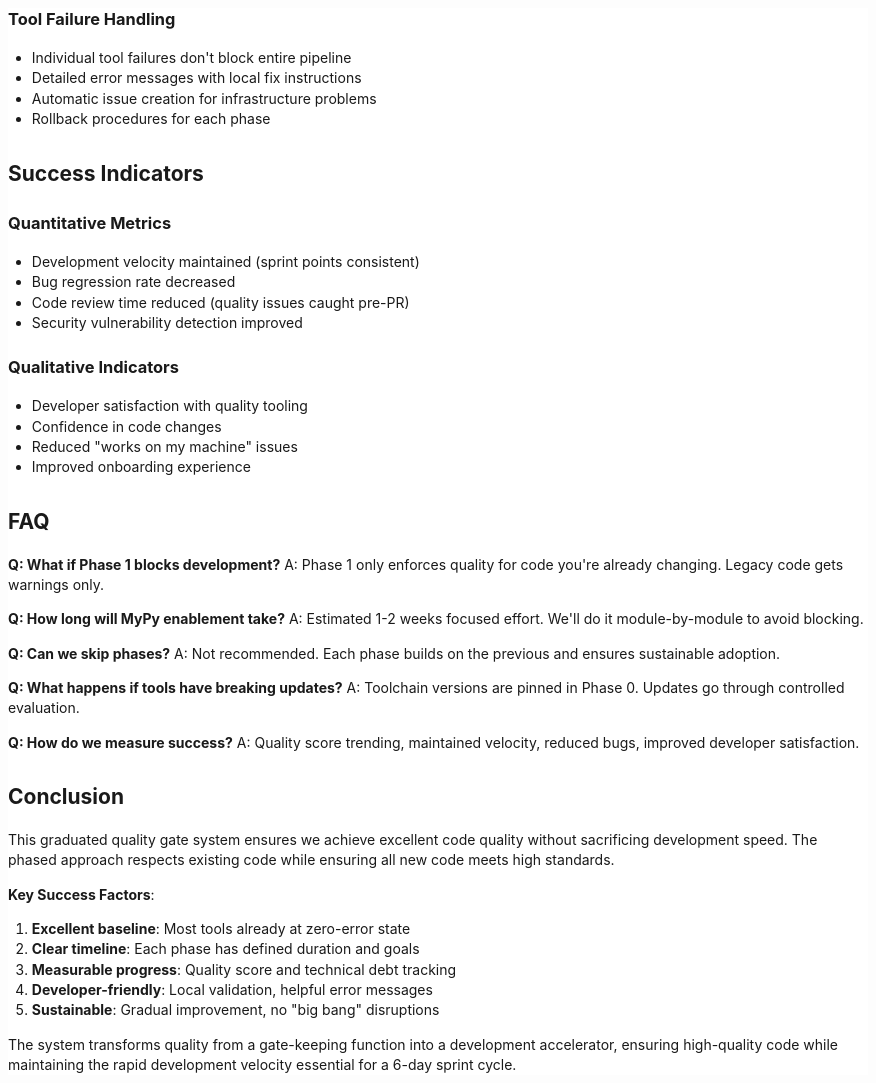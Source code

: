 ### Tool Failure Handling
- Individual tool failures don't block entire pipeline
- Detailed error messages with local fix instructions
- Automatic issue creation for infrastructure problems
- Rollback procedures for each phase

## Success Indicators

### Quantitative Metrics
- Development velocity maintained (sprint points consistent)
- Bug regression rate decreased
- Code review time reduced (quality issues caught pre-PR)
- Security vulnerability detection improved

### Qualitative Indicators
- Developer satisfaction with quality tooling
- Confidence in code changes
- Reduced "works on my machine" issues
- Improved onboarding experience

## FAQ

**Q: What if Phase 1 blocks development?**
A: Phase 1 only enforces quality for code you're already changing. Legacy code gets warnings only.

**Q: How long will MyPy enablement take?**
A: Estimated 1-2 weeks focused effort. We'll do it module-by-module to avoid blocking.

**Q: Can we skip phases?**
A: Not recommended. Each phase builds on the previous and ensures sustainable adoption.

**Q: What happens if tools have breaking updates?**
A: Toolchain versions are pinned in Phase 0. Updates go through controlled evaluation.

**Q: How do we measure success?**
A: Quality score trending, maintained velocity, reduced bugs, improved developer satisfaction.

## Conclusion

This graduated quality gate system ensures we achieve excellent code quality without sacrificing development speed. The phased approach respects existing code while ensuring all new code meets high standards.

**Key Success Factors**:
1. **Excellent baseline**: Most tools already at zero-error state
2. **Clear timeline**: Each phase has defined duration and goals
3. **Measurable progress**: Quality score and technical debt tracking
4. **Developer-friendly**: Local validation, helpful error messages
5. **Sustainable**: Gradual improvement, no "big bang" disruptions

The system transforms quality from a gate-keeping function into a development accelerator, ensuring high-quality code while maintaining the rapid development velocity essential for a 6-day sprint cycle.
